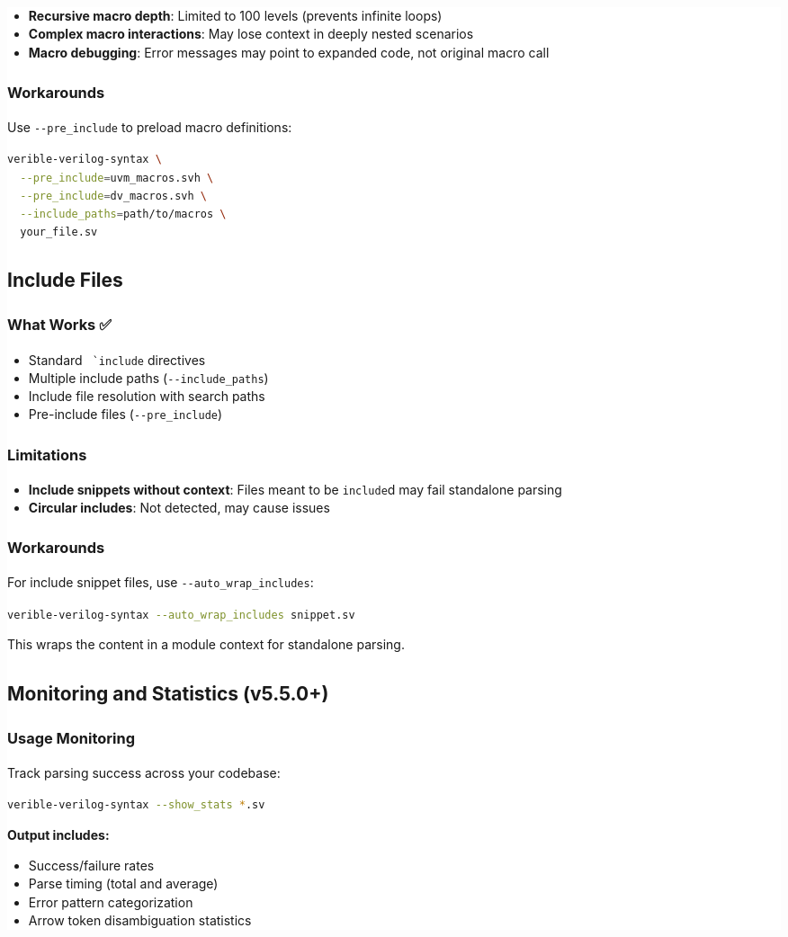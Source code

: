- **Recursive macro depth**: Limited to 100 levels (prevents infinite loops)
- **Complex macro interactions**: May lose context in deeply nested scenarios
- **Macro debugging**: Error messages may point to expanded code, not original macro call

### Workarounds

Use `--pre_include` to preload macro definitions:
```bash
verible-verilog-syntax \
  --pre_include=uvm_macros.svh \
  --pre_include=dv_macros.svh \
  --include_paths=path/to/macros \
  your_file.sv
```

## Include Files

### What Works ✅

- Standard `` `include`` directives
- Multiple include paths (`--include_paths`)
- Include file resolution with search paths
- Pre-include files (`--pre_include`)

### Limitations

- **Include snippets without context**: Files meant to be `include`d may fail standalone parsing
- **Circular includes**: Not detected, may cause issues

### Workarounds

For include snippet files, use `--auto_wrap_includes`:
```bash
verible-verilog-syntax --auto_wrap_includes snippet.sv
```

This wraps the content in a module context for standalone parsing.

## Monitoring and Statistics (v5.5.0+)

### Usage Monitoring

Track parsing success across your codebase:

```bash
verible-verilog-syntax --show_stats *.sv
```

**Output includes:**
- Success/failure rates
- Parse timing (total and average)
- Error pattern categorization
- Arrow token disambiguation statistics
